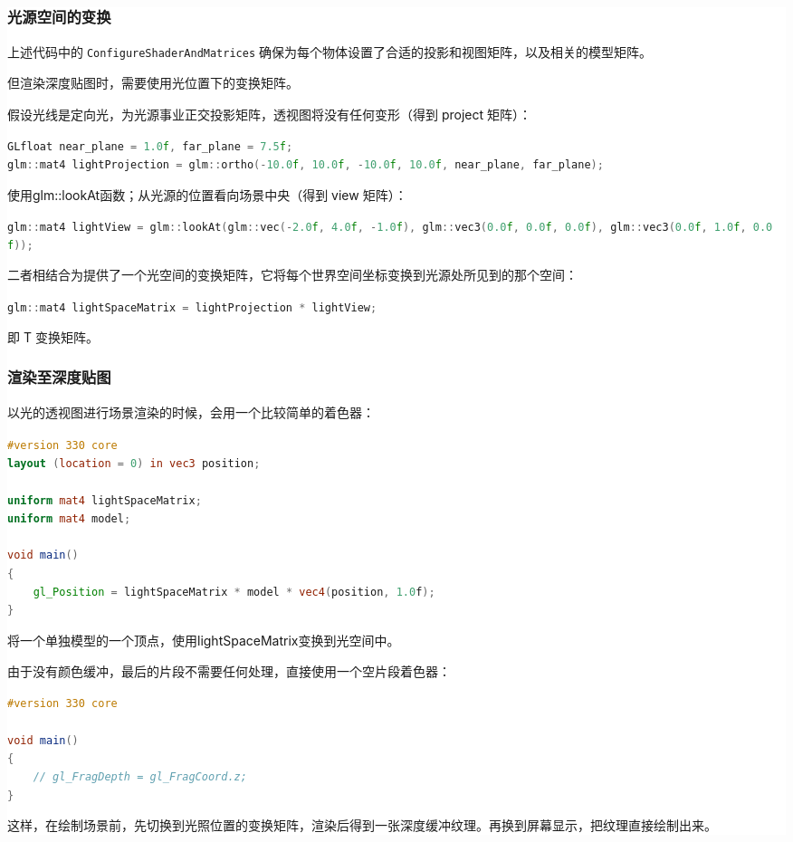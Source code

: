 ### 光源空间的变换

上述代码中的 `ConfigureShaderAndMatrices` 确保为每个物体设置了合适的投影和视图矩阵，以及相关的模型矩阵。

但渲染深度贴图时，需要使用光位置下的变换矩阵。

假设光线是定向光，为光源事业正交投影矩阵，透视图将没有任何变形（得到 project 矩阵）：

```c++
GLfloat near_plane = 1.0f, far_plane = 7.5f;
glm::mat4 lightProjection = glm::ortho(-10.0f, 10.0f, -10.0f, 10.0f, near_plane, far_plane);
```

使用glm::lookAt函数；从光源的位置看向场景中央（得到 view 矩阵）：

````c++
glm::mat4 lightView = glm::lookAt(glm::vec(-2.0f, 4.0f, -1.0f), glm::vec3(0.0f, 0.0f, 0.0f), glm::vec3(0.0f, 1.0f, 0.0f));
````

二者相结合为提供了一个光空间的变换矩阵，它将每个世界空间坐标变换到光源处所见到的那个空间：

````c++
glm::mat4 lightSpaceMatrix = lightProjection * lightView;
````

即 T 变换矩阵。

### 渲染至深度贴图

以光的透视图进行场景渲染的时候，会用一个比较简单的着色器：

````glsl
#version 330 core
layout (location = 0) in vec3 position;

uniform mat4 lightSpaceMatrix;
uniform mat4 model;

void main()
{
    gl_Position = lightSpaceMatrix * model * vec4(position, 1.0f);
}
````

将一个单独模型的一个顶点，使用lightSpaceMatrix变换到光空间中。

由于没有颜色缓冲，最后的片段不需要任何处理，直接使用一个空片段着色器：

````glsl
#version 330 core

void main()
{             
    // gl_FragDepth = gl_FragCoord.z;
}
````

这样，在绘制场景前，先切换到光照位置的变换矩阵，渲染后得到一张深度缓冲纹理。再换到屏幕显示，把纹理直接绘制出来。
